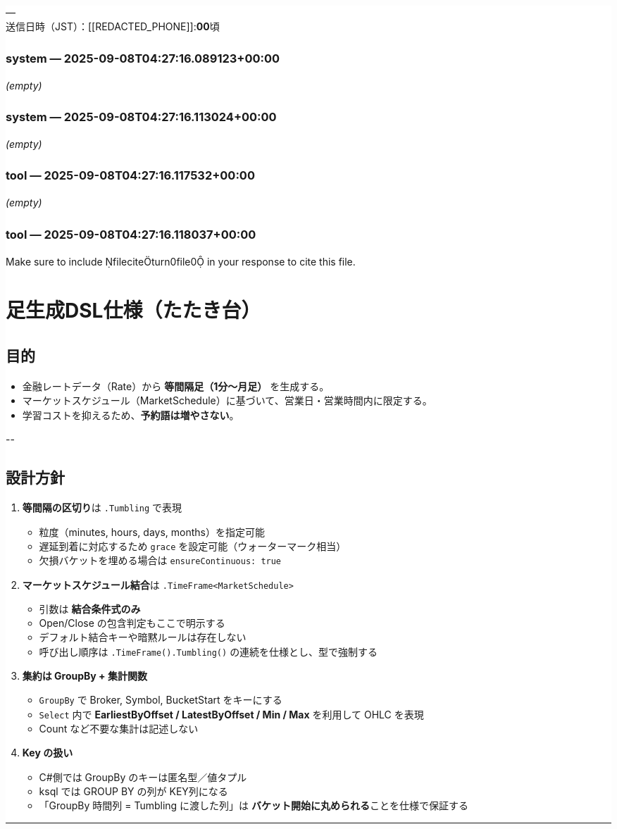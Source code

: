 —  
送信日時（JST）：[[REDACTED_PHONE]]:**00**頃

### system — 2025-09-08T04:27:16.089123+00:00

_(empty)_

### system — 2025-09-08T04:27:16.113024+00:00

_(empty)_

### tool — 2025-09-08T04:27:16.117532+00:00

_(empty)_

### tool — 2025-09-08T04:27:16.118037+00:00

Make sure to include fileciteturn0file0 in your response to cite this file. 
# 足生成DSL仕様（たたき台）

## 目的
- 金融レートデータ（Rate）から **等間隔足（1分〜月足）** を生成する。
- マーケットスケジュール（MarketSchedule）に基づいて、営業日・営業時間内に限定する。
- 学習コストを抑えるため、**予約語は増やさない**。

--

## 設計方針
1. **等間隔の区切り**は `.Tumbling` で表現  
   - 粒度（minutes, hours, days, months）を指定可能  
   - 遅延到着に対応するため `grace` を設定可能（ウォーターマーク相当）  
   - 欠損バケットを埋める場合は `ensureContinuous: true`

2. **マーケットスケジュール結合**は `.TimeFrame<MarketSchedule>`
   - 引数は **結合条件式のみ**
   - Open/Close の包含判定もここで明示する
   - デフォルト結合キーや暗黙ルールは存在しない
   - 呼び出し順序は `.TimeFrame().Tumbling()` の連続を仕様とし、型で強制する

3. **集約は GroupBy + 集計関数**  
   - `GroupBy` で Broker, Symbol, BucketStart をキーにする  
   - `Select` 内で **EarliestByOffset / LatestByOffset / Min / Max** を利用して OHLC を表現  
   - Count など不要な集計は記述しない

4. **Key の扱い**  
   - C#側では GroupBy のキーは匿名型／値タプル  
   - ksql では GROUP BY の列が KEY列になる  
   - 「GroupBy 時間列 = Tumbling に渡した列」は **バケット開始に丸められる**ことを仕様で保証する

---
